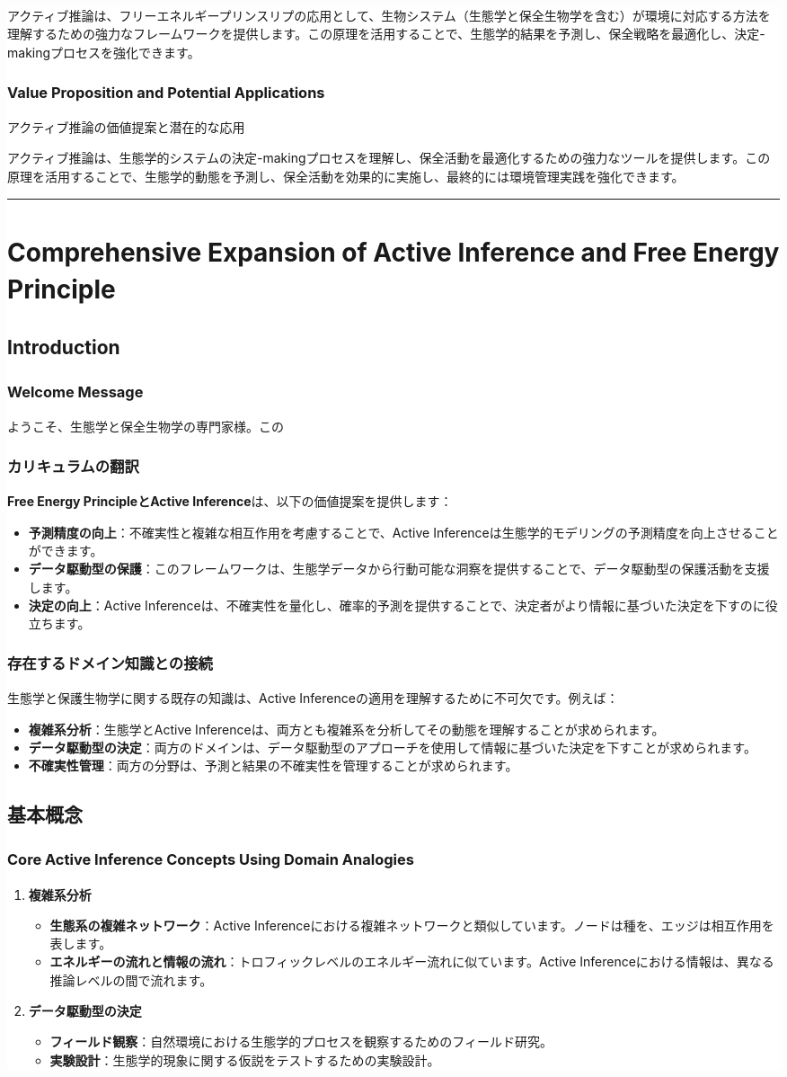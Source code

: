 
アクティブ推論は、フリーエネルギープリンスリプの応用として、生物システム（生態学と保全生物学を含む）が環境に対応する方法を理解するための強力なフレームワークを提供します。この原理を活用することで、生態学的結果を予測し、保全戦略を最適化し、決定-makingプロセスを強化できます。

### Value Proposition and Potential Applications

アクティブ推論の価値提案と潜在的な応用

アクティブ推論は、生態学的システムの決定-makingプロセスを理解し、保全活動を最適化するための強力なツールを提供します。この原理を活用することで、生態学的動態を予測し、保全活動を効果的に実施し、最終的には環境管理実践を強化できます。

---


# Comprehensive Expansion of Active Inference and Free Energy Principle



## Introduction



### Welcome Message


ようこそ、生態学と保全生物学の専門家様。この
### カリキュラムの翻訳

**Free Energy PrincipleとActive Inference**は、以下の価値提案を提供します：

- **予測精度の向上**：不確実性と複雑な相互作用を考慮することで、Active Inferenceは生態学的モデリングの予測精度を向上させることができます。
- **データ駆動型の保護**：このフレームワークは、生態学データから行動可能な洞察を提供することで、データ駆動型の保護活動を支援します。
- **決定の向上**：Active Inferenceは、不確実性を量化し、確率的予測を提供することで、決定者がより情報に基づいた決定を下すのに役立ちます。

### 存在するドメイン知識との接続

生態学と保護生物学に関する既存の知識は、Active Inferenceの適用を理解するために不可欠です。例えば：

- **複雑系分析**：生態学とActive Inferenceは、両方とも複雑系を分析してその動態を理解することが求められます。
- **データ駆動型の決定**：両方のドメインは、データ駆動型のアプローチを使用して情報に基づいた決定を下すことが求められます。
- **不確実性管理**：両方の分野は、予測と結果の不確実性を管理することが求められます。

## 基本概念

### Core Active Inference Concepts Using Domain Analogies

1. **複雑系分析**
   - **生態系の複雑ネットワーク**：Active Inferenceにおける複雑ネットワークと類似しています。ノードは種を、エッジは相互作用を表します。
   - **エネルギーの流れと情報の流れ**：トロフィックレベルのエネルギー流れに似ています。Active Inferenceにおける情報は、異なる推論レベルの間で流れます。

2. **データ駆動型の決定**
   - **フィールド観察**：自然環境における生態学的プロセスを観察するためのフィールド研究。
   - **実験設計**：生態学的現象に関する仮説をテストするための実験設計。
